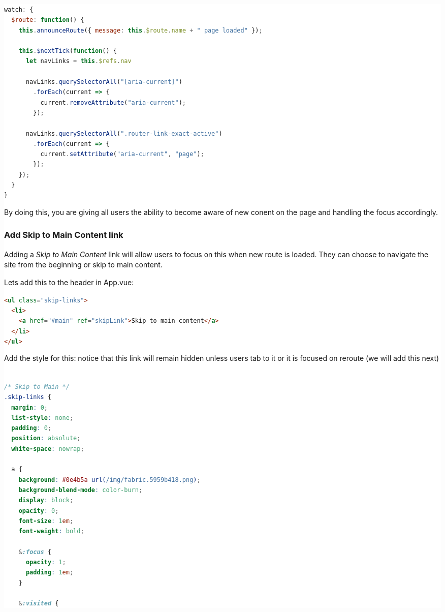 ```js
watch: {
  $route: function() {
    this.announceRoute({ message: this.$route.name + " page loaded" });
    
    this.$nextTick(function() {
      let navLinks = this.$refs.nav
      
      navLinks.querySelectorAll("[aria-current]")
        .forEach(current => {
          current.removeAttribute("aria-current");
        });

      navLinks.querySelectorAll(".router-link-exact-active")
        .forEach(current => {
          current.setAttribute("aria-current", "page");
        });
    });
  }
}
```

By doing this, you are giving all users the ability to become aware of new conent on the page and handling the focus accordingly.


### Add Skip to Main Content link

Adding a _Skip to Main Content_ link will allow users to focus on this when new route is loaded. They can choose to navigate the site from the beginning or skip to main content.

Lets add this to the header in App.vue:

```html
<ul class="skip-links">
  <li>
    <a href="#main" ref="skipLink">Skip to main content</a>
  </li>
</ul>
```

Add the style for this: notice that this link will remain hidden unless users tab to it or it is focused on reroute (we will add this next)
```css

/* Skip to Main */
.skip-links {
  margin: 0;
  list-style: none;
  padding: 0;
  position: absolute;
  white-space: nowrap;

  a {
    background: #0e4b5a url(/img/fabric.5959b418.png);
    background-blend-mode: color-burn;
    display: block;
    opacity: 0;
    font-size: 1em;
    font-weight: bold;

    &:focus {
      opacity: 1;
      padding: 1em;
    }

    &:visited {
```